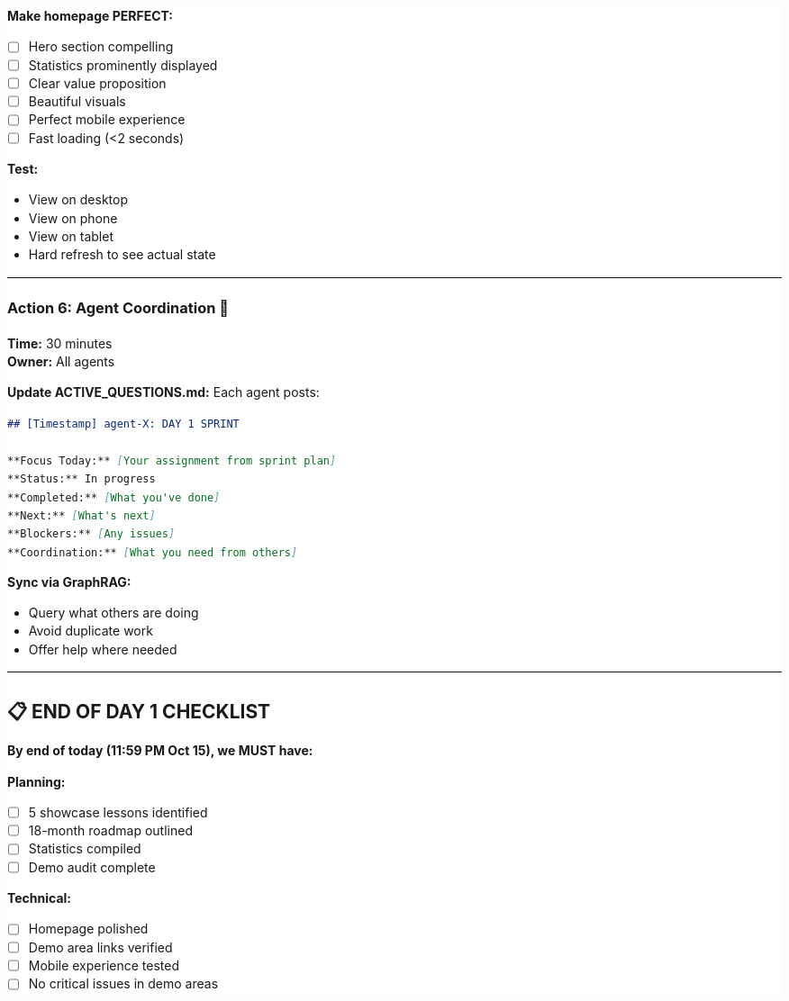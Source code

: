 **Make homepage PERFECT:**
- [ ] Hero section compelling
- [ ] Statistics prominently displayed
- [ ] Clear value proposition
- [ ] Beautiful visuals
- [ ] Perfect mobile experience
- [ ] Fast loading (<2 seconds)

**Test:**
- View on desktop
- View on phone
- View on tablet
- Hard refresh to see actual state

---

### **Action 6: Agent Coordination** 🤝
**Time:** 30 minutes  
**Owner:** All agents

**Update ACTIVE_QUESTIONS.md:**
Each agent posts:
```markdown
## [Timestamp] agent-X: DAY 1 SPRINT

**Focus Today:** [Your assignment from sprint plan]
**Status:** In progress
**Completed:** [What you've done]
**Next:** [What's next]
**Blockers:** [Any issues]
**Coordination:** [What you need from others]
```

**Sync via GraphRAG:**
- Query what others are doing
- Avoid duplicate work
- Offer help where needed

---

## 📋 END OF DAY 1 CHECKLIST

**By end of today (11:59 PM Oct 15), we MUST have:**

**Planning:**
- [ ] 5 showcase lessons identified
- [ ] 18-month roadmap outlined
- [ ] Statistics compiled
- [ ] Demo audit complete

**Technical:**
- [ ] Homepage polished
- [ ] Demo area links verified
- [ ] Mobile experience tested
- [ ] No critical issues in demo areas
